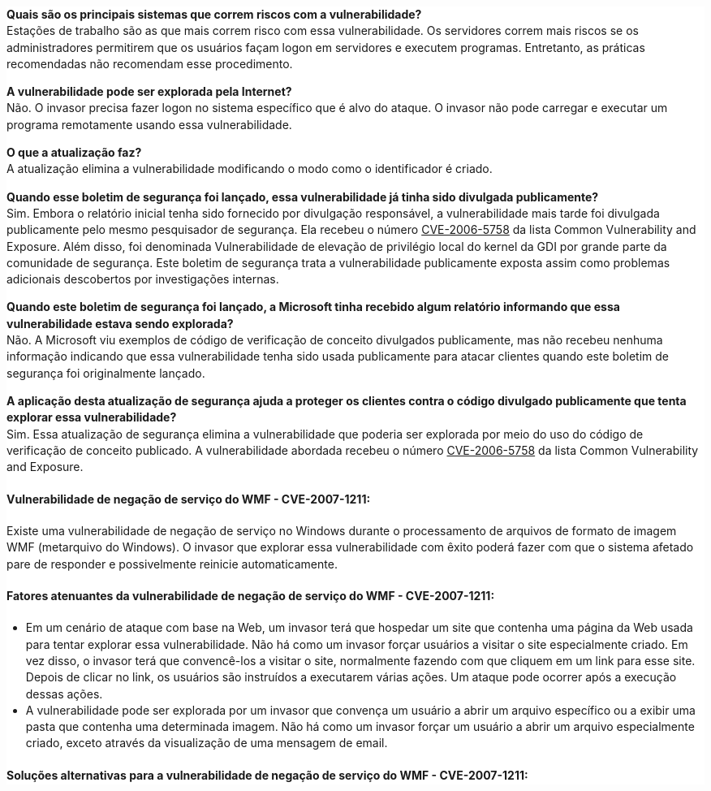 **Quais são os principais sistemas que correm riscos com a vulnerabilidade?**  
Estações de trabalho são as que mais correm risco com essa vulnerabilidade. Os servidores correm mais riscos se os administradores permitirem que os usuários façam logon em servidores e executem programas. Entretanto, as práticas recomendadas não recomendam esse procedimento.

**A vulnerabilidade pode ser explorada pela Internet?**  
Não. O invasor precisa fazer logon no sistema específico que é alvo do ataque. O invasor não pode carregar e executar um programa remotamente usando essa vulnerabilidade.

**O que a atualização faz?**  
A atualização elimina a vulnerabilidade modificando o modo como o identificador é criado.

**Quando esse boletim de segurança foi lançado, essa vulnerabilidade já tinha sido divulgada publicamente?**  
Sim. Embora o relatório inicial tenha sido fornecido por divulgação responsável, a vulnerabilidade mais tarde foi divulgada publicamente pelo mesmo pesquisador de segurança. Ela recebeu o número [CVE-2006-5758](http://www.cve.mitre.org/cgi-bin/cvename.cgi?name=cve-2006-5758) da lista Common Vulnerability and Exposure. Além disso, foi denominada Vulnerabilidade de elevação de privilégio local do kernel da GDI por grande parte da comunidade de segurança. Este boletim de segurança trata a vulnerabilidade publicamente exposta assim como problemas adicionais descobertos por investigações internas.

**Quando este boletim de segurança foi lançado, a Microsoft tinha recebido algum relatório informando que essa vulnerabilidade estava sendo explorada?**  
Não. A Microsoft viu exemplos de código de verificação de conceito divulgados publicamente, mas não recebeu nenhuma informação indicando que essa vulnerabilidade tenha sido usada publicamente para atacar clientes quando este boletim de segurança foi originalmente lançado.

**A aplicação desta atualização de segurança ajuda a proteger os clientes contra o código divulgado publicamente que tenta explorar essa vulnerabilidade?**  
Sim. Essa atualização de segurança elimina a vulnerabilidade que poderia ser explorada por meio do uso do código de verificação de conceito publicado. A vulnerabilidade abordada recebeu o número [CVE-2006-5758](http://www.cve.mitre.org/cgi-bin/cvename.cgi?name=cve-2006-5758) da lista Common Vulnerability and Exposure.

#### Vulnerabilidade de negação de serviço do WMF - CVE-2007-1211:

Existe uma vulnerabilidade de negação de serviço no Windows durante o processamento de arquivos de formato de imagem WMF (metarquivo do Windows). O invasor que explorar essa vulnerabilidade com êxito poderá fazer com que o sistema afetado pare de responder e possivelmente reinicie automaticamente.

#### Fatores atenuantes da vulnerabilidade de negação de serviço do WMF - CVE-2007-1211:

-   Em um cenário de ataque com base na Web, um invasor terá que hospedar um site que contenha uma página da Web usada para tentar explorar essa vulnerabilidade. Não há como um invasor forçar usuários a visitar o site especialmente criado. Em vez disso, o invasor terá que convencê-los a visitar o site, normalmente fazendo com que cliquem em um link para esse site. Depois de clicar no link, os usuários são instruídos a executarem várias ações. Um ataque pode ocorrer após a execução dessas ações.
-   A vulnerabilidade pode ser explorada por um invasor que convença um usuário a abrir um arquivo específico ou a exibir uma pasta que contenha uma determinada imagem. Não há como um invasor forçar um usuário a abrir um arquivo especialmente criado, exceto através da visualização de uma mensagem de email.

#### Soluções alternativas para a vulnerabilidade de negação de serviço do WMF - CVE-2007-1211:
